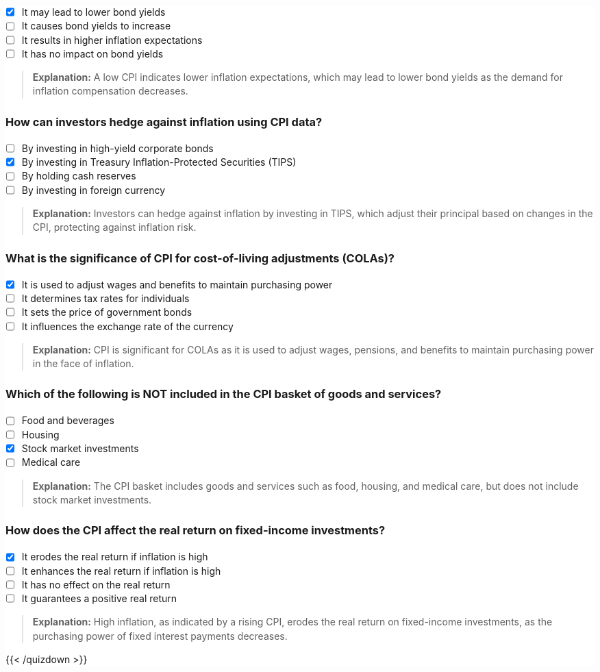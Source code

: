 - [x] It may lead to lower bond yields
- [ ] It causes bond yields to increase
- [ ] It results in higher inflation expectations
- [ ] It has no impact on bond yields

> **Explanation:** A low CPI indicates lower inflation expectations, which may lead to lower bond yields as the demand for inflation compensation decreases.

### How can investors hedge against inflation using CPI data?

- [ ] By investing in high-yield corporate bonds
- [x] By investing in Treasury Inflation-Protected Securities (TIPS)
- [ ] By holding cash reserves
- [ ] By investing in foreign currency

> **Explanation:** Investors can hedge against inflation by investing in TIPS, which adjust their principal based on changes in the CPI, protecting against inflation risk.

### What is the significance of CPI for cost-of-living adjustments (COLAs)?

- [x] It is used to adjust wages and benefits to maintain purchasing power
- [ ] It determines tax rates for individuals
- [ ] It sets the price of government bonds
- [ ] It influences the exchange rate of the currency

> **Explanation:** CPI is significant for COLAs as it is used to adjust wages, pensions, and benefits to maintain purchasing power in the face of inflation.

### Which of the following is NOT included in the CPI basket of goods and services?

- [ ] Food and beverages
- [ ] Housing
- [x] Stock market investments
- [ ] Medical care

> **Explanation:** The CPI basket includes goods and services such as food, housing, and medical care, but does not include stock market investments.

### How does the CPI affect the real return on fixed-income investments?

- [x] It erodes the real return if inflation is high
- [ ] It enhances the real return if inflation is high
- [ ] It has no effect on the real return
- [ ] It guarantees a positive real return

> **Explanation:** High inflation, as indicated by a rising CPI, erodes the real return on fixed-income investments, as the purchasing power of fixed interest payments decreases.

{{< /quizdown >}}
